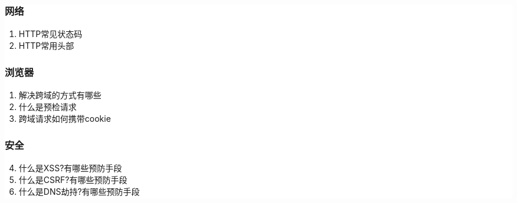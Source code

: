 ### 网络
1. HTTP常见状态码
2. HTTP常用头部

### 浏览器
1. 解决跨域的方式有哪些
2. 什么是预检请求
3. 跨域请求如何携带cookie

### 安全
4. 什么是XSS?有哪些预防手段
5. 什么是CSRF?有哪些预防手段
6. 什么是DNS劫持?有哪些预防手段

<comment/>